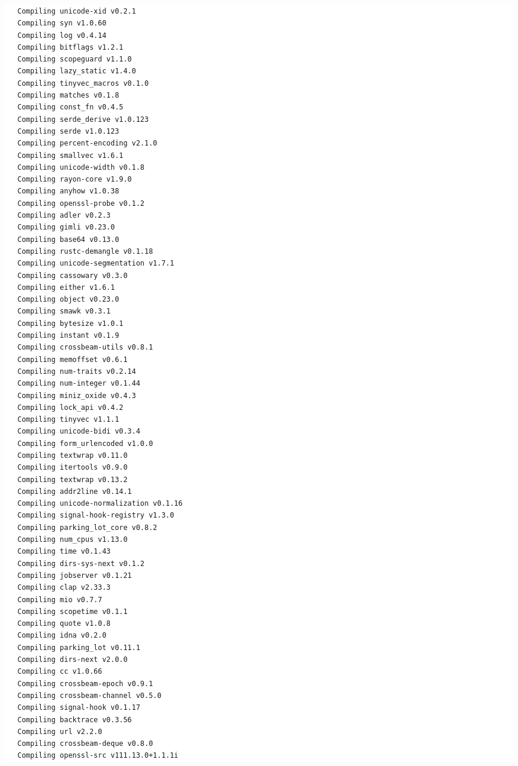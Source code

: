 ```
   Compiling unicode-xid v0.2.1
   Compiling syn v1.0.60
   Compiling log v0.4.14
   Compiling bitflags v1.2.1
   Compiling scopeguard v1.1.0
   Compiling lazy_static v1.4.0
   Compiling tinyvec_macros v0.1.0
   Compiling matches v0.1.8
   Compiling const_fn v0.4.5
   Compiling serde_derive v1.0.123
   Compiling serde v1.0.123
   Compiling percent-encoding v2.1.0
   Compiling smallvec v1.6.1
   Compiling unicode-width v0.1.8
   Compiling rayon-core v1.9.0
   Compiling anyhow v1.0.38
   Compiling openssl-probe v0.1.2
   Compiling adler v0.2.3
   Compiling gimli v0.23.0
   Compiling base64 v0.13.0
   Compiling rustc-demangle v0.1.18
   Compiling unicode-segmentation v1.7.1
   Compiling cassowary v0.3.0
   Compiling either v1.6.1
   Compiling object v0.23.0
   Compiling smawk v0.3.1
   Compiling bytesize v1.0.1
   Compiling instant v0.1.9
   Compiling crossbeam-utils v0.8.1
   Compiling memoffset v0.6.1
   Compiling num-traits v0.2.14
   Compiling num-integer v0.1.44
   Compiling miniz_oxide v0.4.3
   Compiling lock_api v0.4.2
   Compiling tinyvec v1.1.1
   Compiling unicode-bidi v0.3.4
   Compiling form_urlencoded v1.0.0
   Compiling textwrap v0.11.0
   Compiling itertools v0.9.0
   Compiling textwrap v0.13.2
   Compiling addr2line v0.14.1
   Compiling unicode-normalization v0.1.16
   Compiling signal-hook-registry v1.3.0
   Compiling parking_lot_core v0.8.2
   Compiling num_cpus v1.13.0
   Compiling time v0.1.43
   Compiling dirs-sys-next v0.1.2
   Compiling jobserver v0.1.21
   Compiling clap v2.33.3
   Compiling mio v0.7.7
   Compiling scopetime v0.1.1
   Compiling quote v1.0.8
   Compiling idna v0.2.0
   Compiling parking_lot v0.11.1
   Compiling dirs-next v2.0.0
   Compiling cc v1.0.66
   Compiling crossbeam-epoch v0.9.1
   Compiling crossbeam-channel v0.5.0
   Compiling signal-hook v0.1.17
   Compiling backtrace v0.3.56
   Compiling url v2.2.0
   Compiling crossbeam-deque v0.8.0
   Compiling openssl-src v111.13.0+1.1.1i
```